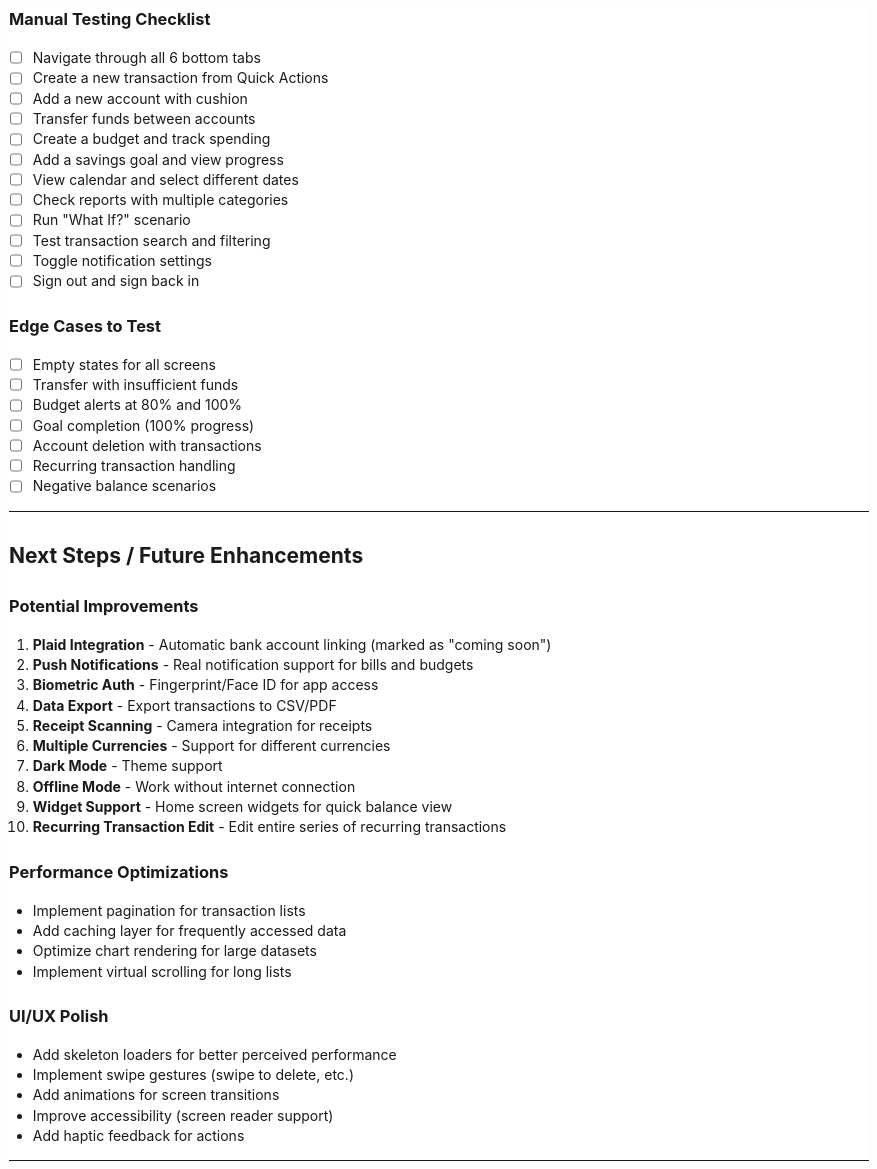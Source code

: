 ### Manual Testing Checklist
- [ ] Navigate through all 6 bottom tabs
- [ ] Create a new transaction from Quick Actions
- [ ] Add a new account with cushion
- [ ] Transfer funds between accounts
- [ ] Create a budget and track spending
- [ ] Add a savings goal and view progress
- [ ] View calendar and select different dates
- [ ] Check reports with multiple categories
- [ ] Run "What If?" scenario
- [ ] Test transaction search and filtering
- [ ] Toggle notification settings
- [ ] Sign out and sign back in

### Edge Cases to Test
- [ ] Empty states for all screens
- [ ] Transfer with insufficient funds
- [ ] Budget alerts at 80% and 100%
- [ ] Goal completion (100% progress)
- [ ] Account deletion with transactions
- [ ] Recurring transaction handling
- [ ] Negative balance scenarios

---

## Next Steps / Future Enhancements

### Potential Improvements
1. **Plaid Integration** - Automatic bank account linking (marked as "coming soon")
2. **Push Notifications** - Real notification support for bills and budgets
3. **Biometric Auth** - Fingerprint/Face ID for app access
4. **Data Export** - Export transactions to CSV/PDF
5. **Receipt Scanning** - Camera integration for receipts
6. **Multiple Currencies** - Support for different currencies
7. **Dark Mode** - Theme support
8. **Offline Mode** - Work without internet connection
9. **Widget Support** - Home screen widgets for quick balance view
10. **Recurring Transaction Edit** - Edit entire series of recurring transactions

### Performance Optimizations
- Implement pagination for transaction lists
- Add caching layer for frequently accessed data
- Optimize chart rendering for large datasets
- Implement virtual scrolling for long lists

### UI/UX Polish
- Add skeleton loaders for better perceived performance
- Implement swipe gestures (swipe to delete, etc.)
- Add animations for screen transitions
- Improve accessibility (screen reader support)
- Add haptic feedback for actions

---